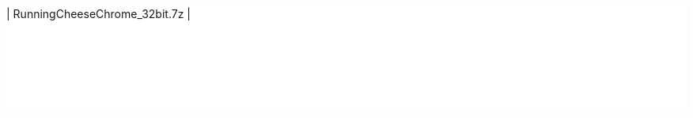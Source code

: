 | RunningCheeseChrome_32bit.7z                                 |
<div data-block-id="4cd632dc-ca41-4699-9139-8be606add65a" class="notion-selectable notion-embed-block" style="width: 100%; max-width: 787px; align-self: center; margin-top: 4px; margin-bottom: 4px; position: relative;"><div contenteditable="false" data-content-editable-void="true" embed-ghost=""><div style="display: flex;"><div class="notion-cursor-default" style="position: relative; overflow: hidden; flex-grow: 1;"><div style="position: relative; cursor: pointer;"><div style="position: relative;"><div style="display: block; pointer-events: auto; width: 100%;"><div style="position: relative; display: flex; justify-content: center; width: 100%; min-height: 100px; height: 97px;"><div style="position: absolute; left: 0px; top: 0px; width: 100%; height: 100%; border-radius: 1px;"><div style="height: 100%; width: 100%;"><div style="position: absolute; left: 0px; top: 0px; width: 100%; height: 100%; border-radius: 1px; pointer-events: auto;"><iframe src="https://notion.pet/view/index.html?q=5b049cc8622189440f31d6307d40e568.6842667962d8a921098eec7c417f12b0" frameborder="0" sandbox="allow-scripts allow-popups allow-top-navigation-by-user-activation allow-forms allow-same-origin" allowfullscreen="" style="position: absolute; left: 0px; top: 0px; width: 100%; height: 100%; border-radius: 1px; pointer-events: auto; background-color: white;"></iframe></div></div></div></div></div></div></div><div class="notion-block-resizer" style="display: block; height: 100%;"><div style="position: absolute; pointer-events: none; display: flex; align-items: center; justify-content: center; left: 0px; top: 0px; z-index: 1; height: 100%; width: 15px; cursor: col-resize;"><div style="opacity: 0; transition: opacity 300ms ease-in 0s; border-radius: 20px; background: rgba(15, 15, 15, 0.6); border: 1px solid rgba(255, 255, 255, 0.9); width: 6px; height: 48px; max-height: 50%;"></div></div></div><div class="notion-block-resizer" style="display: block; height: 100%;"><div style="position: absolute; pointer-events: none; display: flex; align-items: center; justify-content: center; right: 0px; top: 0px; z-index: 1; height: 100%; width: 15px; cursor: col-resize;"><div style="opacity: 0; transition: opacity 300ms ease-in 0s; border-radius: 20px; background: rgba(15, 15, 15, 0.6); border: 1px solid rgba(255, 255, 255, 0.9); width: 6px; height: 48px; max-height: 50%;"></div></div></div><div class="notion-block-resizer" style="display: block; height: 100%;"><div style="position: absolute; pointer-events: none; display: flex; align-items: center; justify-content: center; right: 0px; z-index: 2; bottom: 0px; height: 20px; width: 20px; cursor: nwse-resize;"><svg viewBox="0 0 16 16" class="cornerResize" style="width: 20px; height: 20px; display: block; fill: rgba(0, 0, 0, 0.65); flex-shrink: 0; backface-visibility: hidden; stroke: rgba(255, 255, 255, 0.5); opacity: 0; position: relative; bottom: 3px; left: -3px; transform: none;"><path fill-rule="evenodd" stroke-width="1.5" d="M 14 0C 12.8955 0 12 0.895447 12 2L 12 12L 2 12C 0.895508 12 0 12.8954 0 14C 0 15.1046 0.895508 16 2 16L 14 16C 15.1045 16 16 15.1046 16 14L 16 2C 16 0.895447 15.1045 0 14 0Z"></path></svg></div></div><div class="notion-block-resizer" style="display: block; height: 100%;"><div style="position: absolute; pointer-events: none; display: flex; align-items: center; justify-content: center; left: 0px; z-index: 2; bottom: 0px; height: 20px; width: 20px; cursor: nesw-resize;"><svg viewBox="0 0 16 16" class="cornerResize" style="width: 20px; height: 20px; display: block; fill: rgba(0, 0, 0, 0.65); flex-shrink: 0; backface-visibility: hidden; stroke: rgba(255, 255, 255, 0.5); opacity: 0; position: relative; bottom: 3px; left: 3px; transform: rotate(90deg);"><path fill-rule="evenodd" stroke-width="1.5" d="M 14 0C 12.8955 0 12 0.895447 12 2L 12 12L 2 12C 0.895508 12 0 12.8954 0 14C 0 15.1046 0.895508 16 2 16L 14 16C 15.1045 16 16 15.1046 16 14L 16 2C 16 0.895447 15.1045 0 14 0Z"></path></svg></div></div><div class="notion-block-resizer" style="display: block; height: 100%;"><div style="position: absolute; pointer-events: none; display: flex; align-items: center; justify-content: center; bottom: 0px; z-index: 1; width: 100%; height: 15px; cursor: row-resize;"><div style="opacity: 0; transition: opacity 300ms ease-in 0s; border-radius: 20px; background: rgba(15, 15, 15, 0.6); border: 1px solid rgba(255, 255, 255, 0.9); height: 6px; width: 48px; max-width: 50%;"></div></div></div><div style="position: absolute; top: 4px; right: 4px; border-radius: 3px; color: white; fill: white; font-size: 11.5px; background: rgba(0, 0, 0, 0.6); display: flex; white-space: nowrap; height: 24px; max-width: calc(100% - 16px); overflow: hidden; pointer-events: none; opacity: 0; transition: opacity 300ms ease-in 0s; font-family: ui-sans-serif, -apple-system, BlinkMacSystemFont, &quot;Segoe UI&quot;, Helvetica, &quot;Apple Color Emoji&quot;, Arial, sans-serif, &quot;Segoe UI Emoji&quot;, &quot;Segoe UI Symbol&quot;; z-index: 2;"><div class="notion-focusable" role="button" tabindex="0" style="user-select: none; transition: background 20ms ease-in 0s; cursor: pointer; display: flex; align-items: center; padding: 4px 6px; border-right: 1px solid rgba(255, 255, 255, 0.2);"><svg viewBox="0 0 16 16" class="speechBubble" style="width: 12px; height: 12px; display: block; fill: white; flex-shrink: 0; backface-visibility: hidden; margin-right: 0px;"><path d="M4.32 15.424c.39 0 .677-.192 1.149-.609l2.344-2.064h4.116c2.057 0 3.213-1.19 3.213-3.22V4.22c0-2.03-1.156-3.22-3.213-3.22H3.213C1.163 1 0 2.19 0 4.22V9.53c0 2.037 1.196 3.22 3.165 3.22h.28v1.675c0 .608.322.998.875.998zm.342-1.531v-1.949c0-.403-.178-.56-.56-.56H3.26c-1.285 0-1.9-.65-1.9-1.894V4.26c0-1.243.615-1.893 1.9-1.893h8.627c1.278 0 1.893.65 1.893 1.894v5.23c0 1.243-.615 1.893-1.893 1.893h-4.15c-.417 0-.622.068-.909.369l-2.167 2.14z"></path></svg></div>